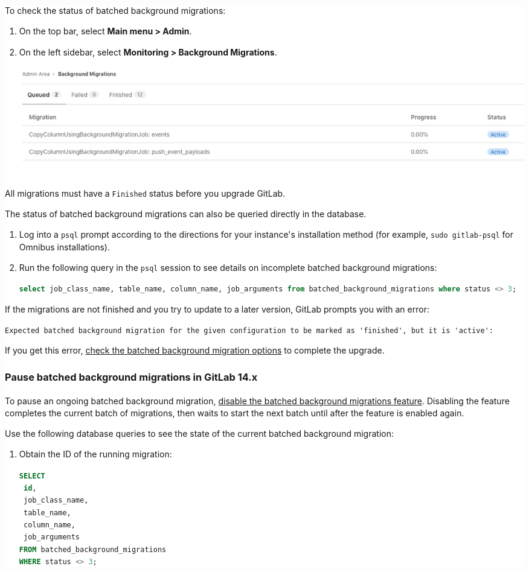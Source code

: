 To check the status of batched background migrations:

1. On the top bar, select **Main menu > Admin**.
1. On the left sidebar, select **Monitoring > Background Migrations**.

   ![queued batched background migrations table](img/batched_background_migrations_queued_v14_0.png)

All migrations must have a `Finished` status before you upgrade GitLab.

The status of batched background migrations can also be queried directly in the database.

1. Log into a `psql` prompt according to the directions for your instance's installation method
(for example, `sudo gitlab-psql` for Omnibus installations).
1. Run the following query in the `psql` session to see details on incomplete batched background migrations:

   ```sql
   select job_class_name, table_name, column_name, job_arguments from batched_background_migrations where status <> 3;
   ```

If the migrations are not finished and you try to update to a later version,
GitLab prompts you with an error:

```plaintext
Expected batched background migration for the given configuration to be marked as 'finished', but it is 'active':
```

If you get this error, [check the batched background migration options](#database-migrations-failing-because-of-batched-background-migration-not-finished) to complete the upgrade.

### Pause batched background migrations in GitLab 14.x

To pause an ongoing batched background migration,
[disable the batched background migrations feature](#enable-or-disable-background-migrations).
Disabling the feature completes the current batch of migrations, then waits to start
the next batch until after the feature is enabled again.

Use the following database queries to see the state of the current batched background migration:

1. Obtain the ID of the running migration:

   ```sql
   SELECT
    id,
    job_class_name,
    table_name,
    column_name,
    job_arguments
   FROM batched_background_migrations
   WHERE status <> 3;
   ```
